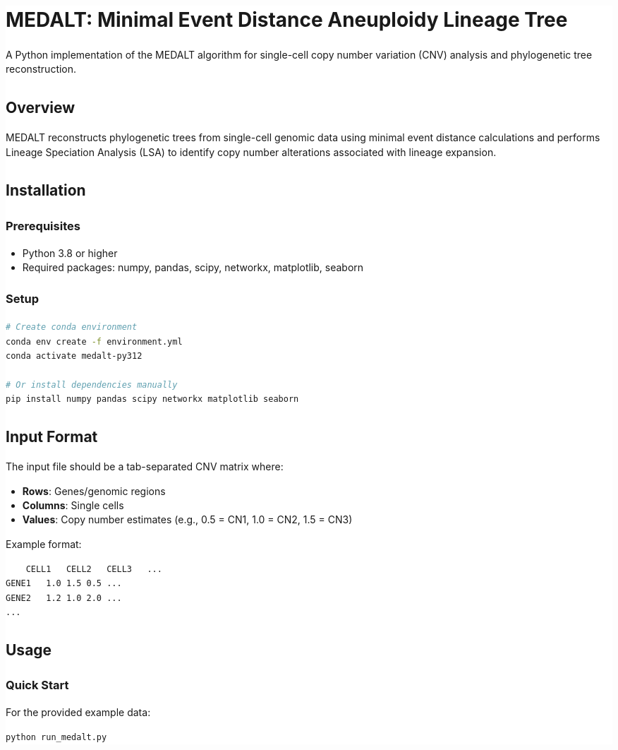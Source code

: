 # MEDALT: Minimal Event Distance Aneuploidy Lineage Tree

A Python implementation of the MEDALT algorithm for single-cell copy number variation (CNV) analysis and phylogenetic tree reconstruction.

## Overview

MEDALT reconstructs phylogenetic trees from single-cell genomic data using minimal event distance calculations and performs Lineage Speciation Analysis (LSA) to identify copy number alterations associated with lineage expansion.

## Installation

### Prerequisites

- Python 3.8 or higher
- Required packages: numpy, pandas, scipy, networkx, matplotlib, seaborn

### Setup

```bash
# Create conda environment
conda env create -f environment.yml
conda activate medalt-py312

# Or install dependencies manually
pip install numpy pandas scipy networkx matplotlib seaborn
```

## Input Format

The input file should be a tab-separated CNV matrix where:
- **Rows**: Genes/genomic regions
- **Columns**: Single cells
- **Values**: Copy number estimates (e.g., 0.5 = CN1, 1.0 = CN2, 1.5 = CN3)

Example format:
```
	CELL1	CELL2	CELL3	...
GENE1	1.0	1.5	0.5	...
GENE2	1.2	1.0	2.0	...
...
```

## Usage

### Quick Start

For the provided example data:

```bash
python run_medalt.py
```
